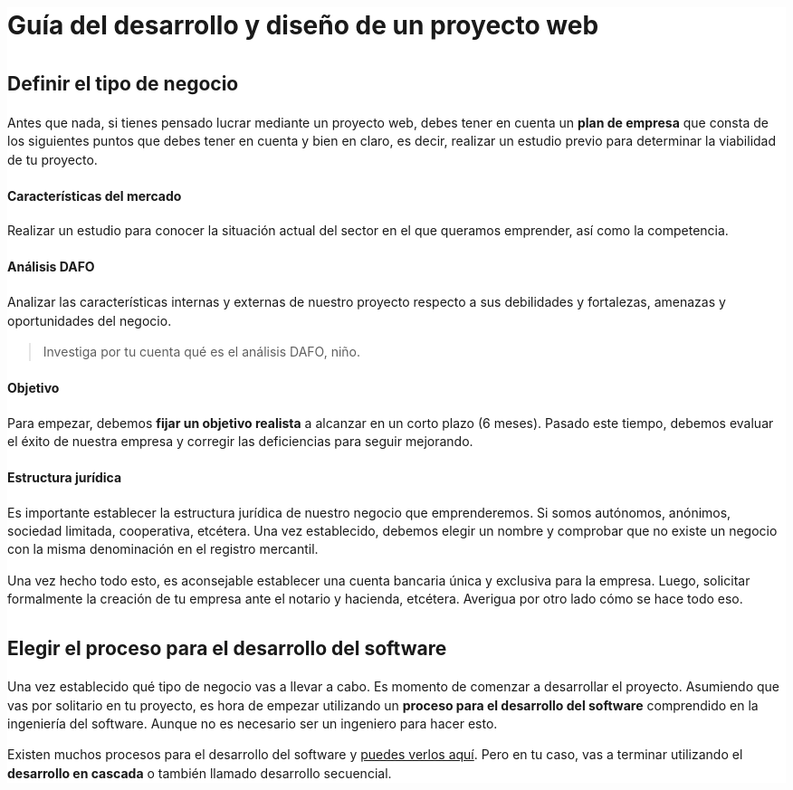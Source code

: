 # Guía del desarrollo y diseño de un proyecto web



## Definir el tipo de negocio

Antes que nada, si tienes pensado lucrar mediante un proyecto web, debes tener en cuenta un **plan de empresa** que consta de los siguientes puntos que debes tener en cuenta y bien en claro, es decir, realizar un estudio previo para determinar la viabilidad de tu proyecto.



#### Características del mercado

Realizar un estudio para conocer la situación actual del sector en el que queramos emprender, así como la competencia.



#### Análisis DAFO

Analizar las características internas y externas de nuestro proyecto respecto a sus debilidades y fortalezas, amenazas y oportunidades del negocio.

> Investiga por tu cuenta qué es el análisis DAFO, niño.



#### Objetivo

Para empezar, debemos **fijar un objetivo realista** a alcanzar en un corto plazo (6 meses). Pasado este tiempo, debemos evaluar el éxito de nuestra empresa y corregir las deficiencias para seguir mejorando.



#### Estructura jurídica

Es importante establecer la estructura jurídica de nuestro negocio que emprenderemos. Si somos autónomos, anónimos, sociedad limitada, cooperativa, etcétera. Una vez establecido, debemos elegir un nombre y comprobar que no existe un negocio con la misma denominación en el registro mercantil.



Una vez hecho todo esto, es aconsejable establecer una cuenta bancaria única y exclusiva para la empresa. Luego, solicitar formalmente la creación de tu empresa ante el notario y hacienda, etcétera. Averigua por otro lado cómo se hace todo eso. 





## Elegir el proceso para el desarrollo del software

Una vez establecido qué tipo de negocio vas a llevar a cabo. Es momento de comenzar a desarrollar el proyecto. Asumiendo que vas por solitario en tu proyecto, es hora de empezar utilizando un **proceso para el desarrollo del software** comprendido en la ingeniería del software. Aunque no es necesario ser un ingeniero para hacer esto. 

Existen muchos procesos para el desarrollo del software y [puedes verlos aquí](https://es.wikipedia.org/wiki/Proceso_para_el_desarrollo_de_software). Pero en tu caso, vas a terminar utilizando el **desarrollo en cascada** o también llamado desarrollo secuencial.

